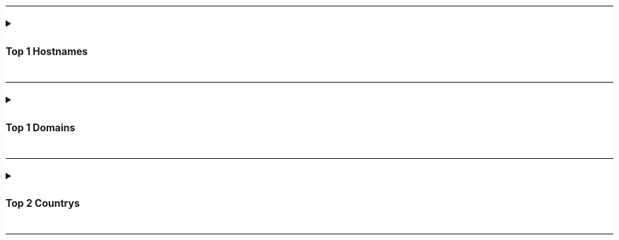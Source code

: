 </details>

---




<details><summary>
<h4>Top 1 Hostnames</h4>
</summary></details>

---




<details><summary>
<h4>Top 1 Domains</h4>
</summary></details>

---




<details><summary>
<h4>Top 2 Countrys</h4>
</summary></details>

---